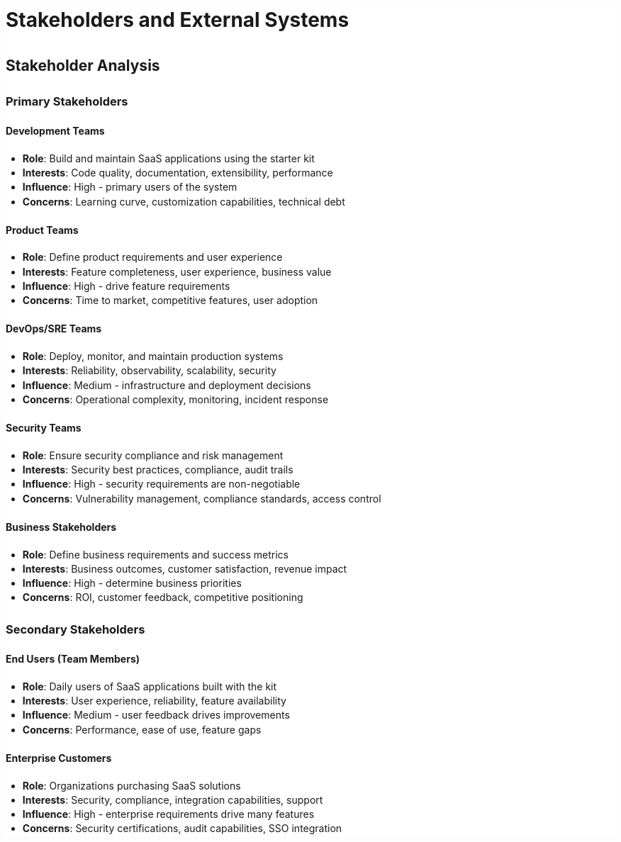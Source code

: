 # Stakeholders and External Systems

## Stakeholder Analysis

### Primary Stakeholders

#### Development Teams
- **Role**: Build and maintain SaaS applications using the starter kit
- **Interests**: Code quality, documentation, extensibility, performance
- **Influence**: High - primary users of the system
- **Concerns**: Learning curve, customization capabilities, technical debt

#### Product Teams  
- **Role**: Define product requirements and user experience
- **Interests**: Feature completeness, user experience, business value
- **Influence**: High - drive feature requirements
- **Concerns**: Time to market, competitive features, user adoption

#### DevOps/SRE Teams
- **Role**: Deploy, monitor, and maintain production systems
- **Interests**: Reliability, observability, scalability, security
- **Influence**: Medium - infrastructure and deployment decisions
- **Concerns**: Operational complexity, monitoring, incident response

#### Security Teams
- **Role**: Ensure security compliance and risk management
- **Interests**: Security best practices, compliance, audit trails
- **Influence**: High - security requirements are non-negotiable
- **Concerns**: Vulnerability management, compliance standards, access control

#### Business Stakeholders
- **Role**: Define business requirements and success metrics
- **Interests**: Business outcomes, customer satisfaction, revenue impact
- **Influence**: High - determine business priorities
- **Concerns**: ROI, customer feedback, competitive positioning

### Secondary Stakeholders

#### End Users (Team Members)
- **Role**: Daily users of SaaS applications built with the kit
- **Interests**: User experience, reliability, feature availability
- **Influence**: Medium - user feedback drives improvements
- **Concerns**: Performance, ease of use, feature gaps

#### Enterprise Customers
- **Role**: Organizations purchasing SaaS solutions
- **Interests**: Security, compliance, integration capabilities, support
- **Influence**: High - enterprise requirements drive many features
- **Concerns**: Security certifications, audit capabilities, SSO integration
